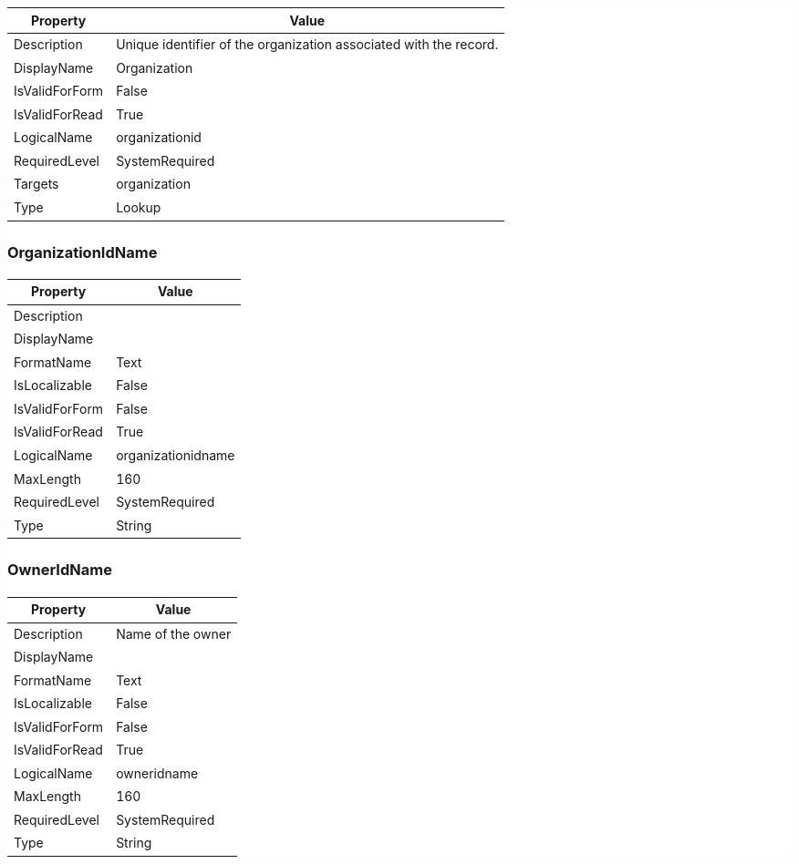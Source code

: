 |Property|Value|
|--------|-----|
|Description|Unique identifier of the organization associated with the record.|
|DisplayName|Organization|
|IsValidForForm|False|
|IsValidForRead|True|
|LogicalName|organizationid|
|RequiredLevel|SystemRequired|
|Targets|organization|
|Type|Lookup|


### <a name="BKMK_OrganizationIdName"></a> OrganizationIdName

|Property|Value|
|--------|-----|
|Description||
|DisplayName||
|FormatName|Text|
|IsLocalizable|False|
|IsValidForForm|False|
|IsValidForRead|True|
|LogicalName|organizationidname|
|MaxLength|160|
|RequiredLevel|SystemRequired|
|Type|String|


### <a name="BKMK_OwnerIdName"></a> OwnerIdName

|Property|Value|
|--------|-----|
|Description|Name of the owner|
|DisplayName||
|FormatName|Text|
|IsLocalizable|False|
|IsValidForForm|False|
|IsValidForRead|True|
|LogicalName|owneridname|
|MaxLength|160|
|RequiredLevel|SystemRequired|
|Type|String|
